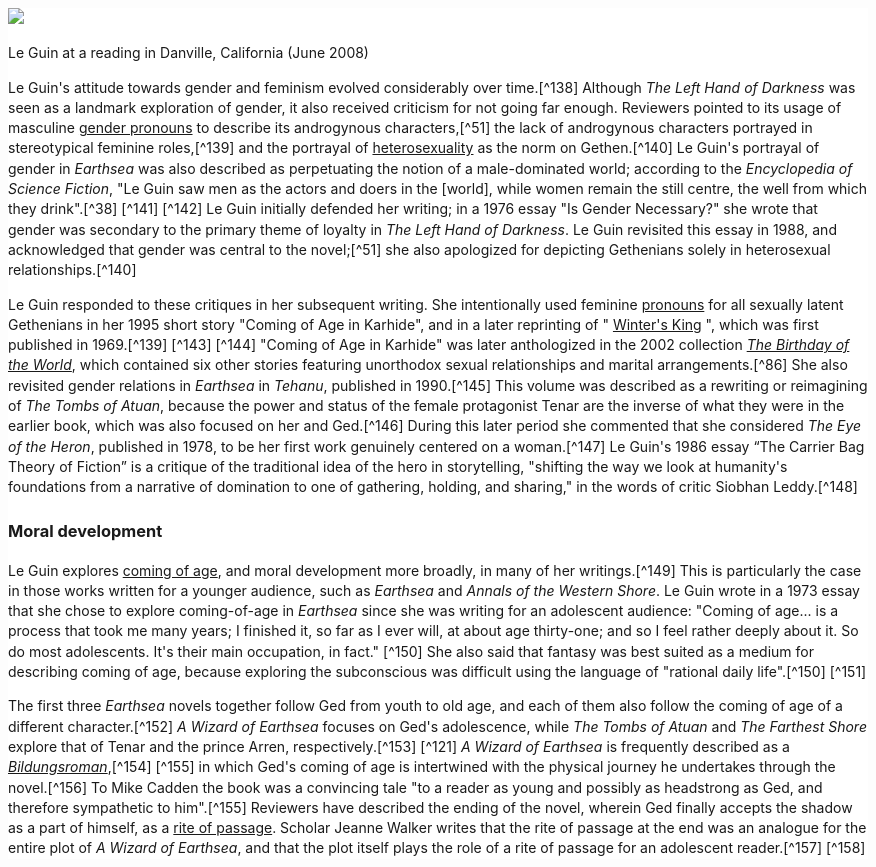 ![](https://upload.wikimedia.org/wikipedia/commons/thumb/6/6d/Ursula_K_Le_Guin.JPG/250px-Ursula_K_Le_Guin.JPG)

Le Guin at a reading in Danville, California (June 2008)

Le Guin's attitude towards gender and feminism evolved considerably over time.[^138] Although *The Left Hand of Darkness* was seen as a landmark exploration of gender, it also received criticism for not going far enough. Reviewers pointed to its usage of masculine [gender pronouns](https://en.wikipedia.org/wiki/Gender-specific_and_gender-neutral_pronouns "Gender-specific and gender-neutral pronouns") to describe its androgynous characters,[^51] the lack of androgynous characters portrayed in stereotypical feminine roles,[^139] and the portrayal of [heterosexuality](https://en.wikipedia.org/wiki/Heterosexuality "Heterosexuality") as the norm on Gethen.[^140] Le Guin's portrayal of gender in *Earthsea* was also described as perpetuating the notion of a male-dominated world; according to the *Encyclopedia of Science Fiction*, "Le Guin saw men as the actors and doers in the \[world\], while women remain the still centre, the well from which they drink".[^38] [^141] [^142] Le Guin initially defended her writing; in a 1976 essay "Is Gender Necessary?" she wrote that gender was secondary to the primary theme of loyalty in *The Left Hand of Darkness*. Le Guin revisited this essay in 1988, and acknowledged that gender was central to the novel;[^51] she also apologized for depicting Gethenians solely in heterosexual relationships.[^140]

Le Guin responded to these critiques in her subsequent writing. She intentionally used feminine [pronouns](https://en.wikipedia.org/wiki/Pronoun "Pronoun") for all sexually latent Gethenians in her 1995 short story "Coming of Age in Karhide", and in a later reprinting of " [Winter's King](https://en.wikipedia.org/wiki/Winter%27s_King "Winter's King") ", which was first published in 1969.[^139] [^143] [^144] "Coming of Age in Karhide" was later anthologized in the 2002 collection *[The Birthday of the World](https://en.wikipedia.org/wiki/The_Birthday_of_the_World:_and_Other_Stories "The Birthday of the World: and Other Stories")*, which contained six other stories featuring unorthodox sexual relationships and marital arrangements.[^86] She also revisited gender relations in *Earthsea* in *Tehanu*, published in 1990.[^145] This volume was described as a rewriting or reimagining of *The Tombs of Atuan*, because the power and status of the female protagonist Tenar are the inverse of what they were in the earlier book, which was also focused on her and Ged.[^146] During this later period she commented that she considered *The Eye of the Heron*, published in 1978, to be her first work genuinely centered on a woman.[^147] Le Guin's 1986 essay “The Carrier Bag Theory of Fiction” is a critique of the traditional idea of the hero in storytelling, "shifting the way we look at humanity's foundations from a narrative of domination to one of gathering, holding, and sharing," in the words of critic Siobhan Leddy.[^148]

### Moral development

Le Guin explores [coming of age](https://en.wikipedia.org/wiki/Coming_of_age "Coming of age"), and moral development more broadly, in many of her writings.[^149] This is particularly the case in those works written for a younger audience, such as *Earthsea* and *Annals of the Western Shore*. Le Guin wrote in a 1973 essay that she chose to explore coming-of-age in *Earthsea* since she was writing for an adolescent audience: "Coming of age... is a process that took me many years; I finished it, so far as I ever will, at about age thirty-one; and so I feel rather deeply about it. So do most adolescents. It's their main occupation, in fact." [^150] She also said that fantasy was best suited as a medium for describing coming of age, because exploring the subconscious was difficult using the language of "rational daily life".[^150] [^151]

The first three *Earthsea* novels together follow Ged from youth to old age, and each of them also follow the coming of age of a different character.[^152] *A Wizard of Earthsea* focuses on Ged's adolescence, while *The Tombs of Atuan* and *The Farthest Shore* explore that of Tenar and the prince Arren, respectively.[^153] [^121] *A Wizard of Earthsea* is frequently described as a *[Bildungsroman](https://en.wikipedia.org/wiki/Bildungsroman "Bildungsroman")*,[^154] [^155] in which Ged's coming of age is intertwined with the physical journey he undertakes through the novel.[^156] To Mike Cadden the book was a convincing tale "to a reader as young and possibly as headstrong as Ged, and therefore sympathetic to him".[^155] Reviewers have described the ending of the novel, wherein Ged finally accepts the shadow as a part of himself, as a [rite of passage](https://en.wikipedia.org/wiki/Rite_of_passage "Rite of passage"). Scholar Jeanne Walker writes that the rite of passage at the end was an analogue for the entire plot of *A Wizard of Earthsea*, and that the plot itself plays the role of a rite of passage for an adolescent reader.[^157] [^158]


[^1]: Le Guin, Ursula. ["How to Pronounce Me"](https://web.archive.org/web/20140306133634/http://www.ursulakleguin.com/Note-HowToPronounceMe.html). Archived from [the original](http://www.ursulakleguin.com/Note-HowToPronounceMe.html) on March 6, 2014. Retrieved March 22, 2014.
[^2]: [White 1999](https://en.wikipedia.org/wiki/#CITEREFWhite1999), pp. 1–2.
[^3]: [Phillips, Julie](https://en.wikipedia.org/wiki/Julie_Phillips "Julie Phillips") (December 2012). ["Ursula K. Le Guin, American Novelist"](http://www.bookslut.com/features/2012_12_019664.php). *Bookslut*. [Archived](https://web.archive.org/web/20170120151556/http://www.bookslut.com/features/2012_12_019664.php) from the original on January 20, 2017. Retrieved September 13, 2016.
[^4]: [White 1999](https://en.wikipedia.org/wiki/#CITEREFWhite1999), p. 2.
[^5]: Clute, John (January 24, 2018). ["Ursula K Le Guin obituary"](https://www.theguardian.com/books/2018/jan/24/obituary-ursula-k-le-guin). *The Guardian*. [Archived](https://web.archive.org/web/20191109010500/https://www.theguardian.com/books/2018/jan/24/obituary-ursula-k-le-guin) from the original on November 9, 2019. Retrieved February 28, 2019.
[^6]: ["Fellow writers remember Ursula K. Le Guin, 1929–2018"](https://www.loa.org/news-and-views/1375-fellow-writers-remember-ursula-k-le-guin-1929-2018). Library of America. January 26, 2018. [Archived](https://web.archive.org/web/20200127093107/https://www.loa.org/news-and-views/1375-fellow-writers-remember-ursula-k-le-guin-1929-2018) from the original on January 27, 2020. Retrieved March 5, 2019.
[^7]: Chabon, Michael (November 20, 2019). ["Le Guin's Subversive Imagination"](https://www.theparisreview.org/blog/2019/11/20/leguins-subversive-imagination/). *The Paris Review*. [Archived](https://web.archive.org/web/20191224023023/https://www.theparisreview.org/blog/2019/11/20/leguins-subversive-imagination/) from the original on December 24, 2019. Retrieved November 24, 2019.
[^8]: [Spivack 1984](https://en.wikipedia.org/wiki/#CITEREFSpivack1984), p. 1.
[^9]: Jonas, Gerald (January 23, 2018). ["Ursula K. Le Guin, Acclaimed for Her Fantasy Fiction, Is Dead at 88"](https://www.nytimes.com/2018/01/23/obituaries/ursula-k-le-guin-acclaimed-for-her-fantasy-fiction-is-dead-at-88.html). *[The New York Times](https://en.wikipedia.org/wiki/The_New_York_Times "The New York Times")*. [Archived](https://web.archive.org/web/20180123221310/https://www.nytimes.com/2018/01/23/obituaries/ursula-k-le-guin-acclaimed-for-her-fantasy-fiction-is-dead-at-88.html) from the original on January 23, 2018. Retrieved January 23, 2018.
[^10]: [Cummins 1990](https://en.wikipedia.org/wiki/#CITEREFCummins1990), p. 2.
[^11]: Hallowell, A. Irving (1962). "Theodora Kroeber. Ishi in Two Worlds: A Biography of the Last Wild Indian in North America". *The Annals of the American Academy of Political and Social Science*. **340** (1): 164– 165. [doi](https://en.wikipedia.org/wiki/Doi_\(identifier\) "Doi (identifier)"):[10.1177/000271626234000162](https://doi.org/10.1177%2F000271626234000162). [S2CID](https://en.wikipedia.org/wiki/S2CID_\(identifier\) "S2CID (identifier)") [145429704](https://api.semanticscholar.org/CorpusID:145429704).
[^12]: [Spivack 1984](https://en.wikipedia.org/wiki/#CITEREFSpivack1984), p. 2.
[^13]: [Kroeber, Theodora](https://en.wikipedia.org/wiki/Theodora_Kroeber "Theodora Kroeber") (1970). [*Alfred Kroeber; a Personal Configuration*](https://archive.org/details/alfredkroeberper00kroe_0). University of California Press. p. [287](https://archive.org/details/alfredkroeberper00kroe_0/page/287). [ISBN](https://en.wikipedia.org/wiki/ISBN_\(identifier\) "ISBN (identifier)") [978-0-520-01598-2](https://en.wikipedia.org/wiki/Special:BookSources/978-0-520-01598-2 "Special:BookSources/978-0-520-01598-2").
[^14]: [Spivack 1984](https://en.wikipedia.org/wiki/#CITEREFSpivack1984), pp. 2–3.
[^15]: Lafreniere, Steve (December 2008). ["Ursula K. Le Guin"](https://web.archive.org/web/20110709072611/http://www.viceland.com/int/v15n12/htdocs/ursula-k-le-guin-440.php). *[Vice](https://en.wikipedia.org/wiki/Vice_\(magazine\) "Vice (magazine)")*. Archived from [the original](https://www.vice.com/en_us/article/jmdq48/ursula-k-le-guin-440-v15n12) on July 9, 2011. Retrieved April 22, 2010.
[^16]: [Cummins 1990](https://en.wikipedia.org/wiki/#CITEREFCummins1990), p. 3.
[^17]: [Reid 1997](https://en.wikipedia.org/wiki/#CITEREFReid1997), p. 5.
[^18]: [Spivack 1984](https://en.wikipedia.org/wiki/#CITEREFSpivack1984), p. 3.
[^19]: [Reid 1997](https://en.wikipedia.org/wiki/#CITEREFReid1997), pp. 5–7.
[^20]: ["Ursula K. Le Guin"](http://womensf.loa.org/ursula-k-le-guin/). *The Future is Female*. Library of America. Retrieved January 7, 2024.